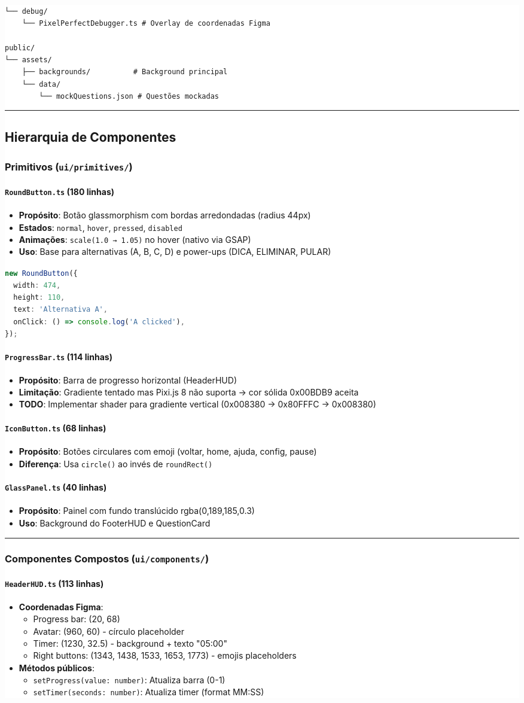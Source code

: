 ```
└── debug/
    └── PixelPerfectDebugger.ts # Overlay de coordenadas Figma

public/
└── assets/
    ├── backgrounds/          # Background principal
    └── data/
        └── mockQuestions.json # Questões mockadas
```

---

## Hierarquia de Componentes

### Primitivos (`ui/primitives/`)

#### `RoundButton.ts` (180 linhas)
- **Propósito**: Botão glassmorphism com bordas arredondadas (radius 44px)
- **Estados**: `normal`, `hover`, `pressed`, `disabled`
- **Animações**: `scale(1.0 → 1.05)` no hover (nativo via GSAP)
- **Uso**: Base para alternativas (A, B, C, D) e power-ups (DICA, ELIMINAR, PULAR)

```typescript
new RoundButton({
  width: 474,
  height: 110,
  text: 'Alternativa A',
  onClick: () => console.log('A clicked'),
});
```

#### `ProgressBar.ts` (114 linhas)
- **Propósito**: Barra de progresso horizontal (HeaderHUD)
- **Limitação**: Gradiente tentado mas Pixi.js 8 não suporta → cor sólida 0x00BDB9 aceita
- **TODO**: Implementar shader para gradiente vertical (0x008380 → 0x80FFFC → 0x008380)

#### `IconButton.ts` (68 linhas)
- **Propósito**: Botões circulares com emoji (voltar, home, ajuda, config, pause)
- **Diferença**: Usa `circle()` ao invés de `roundRect()`

#### `GlassPanel.ts` (40 linhas)
- **Propósito**: Painel com fundo translúcido rgba(0,189,185,0.3)
- **Uso**: Background do FooterHUD e QuestionCard

---

### Componentes Compostos (`ui/components/`)

#### `HeaderHUD.ts` (113 linhas)
- **Coordenadas Figma**:
  - Progress bar: (20, 68)
  - Avatar: (960, 60) - círculo placeholder
  - Timer: (1230, 32.5) - background + texto "05:00"
  - Right buttons: (1343, 1438, 1533, 1653, 1773) - emojis placeholders
- **Métodos públicos**:
  - `setProgress(value: number)`: Atualiza barra (0-1)
  - `setTimer(seconds: number)`: Atualiza timer (format MM:SS)
